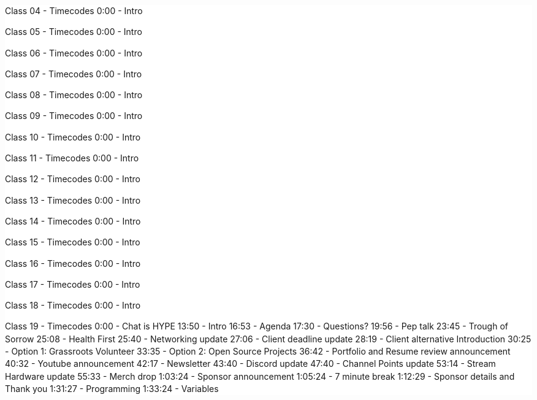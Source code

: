 Class 04 - Timecodes
0:00 - Intro

Class 05 - Timecodes
0:00 - Intro

Class 06 - Timecodes
0:00 - Intro

Class 07 - Timecodes
0:00 - Intro

Class 08 - Timecodes
0:00 - Intro

Class 09 - Timecodes
0:00 - Intro

Class 10 - Timecodes
0:00 - Intro

Class 11 - Timecodes
0:00 - Intro

Class 12 - Timecodes
0:00 - Intro

Class 13 - Timecodes
0:00 - Intro

Class 14 - Timecodes
0:00 - Intro

Class 15 - Timecodes
0:00 - Intro

Class 16 - Timecodes
0:00 - Intro

Class 17 - Timecodes
0:00 - Intro

Class 18 - Timecodes
0:00 - Intro

Class 19 - Timecodes
0:00 - Chat is HYPE
13:50 - Intro
16:53 - Agenda
17:30 - Questions?
19:56 - Pep talk
23:45 - Trough of Sorrow
25:08 - Health First
25:40 - Networking update
27:06 - Client deadline update
28:19 - Client alternative Introduction
30:25 - Option 1: Grassroots Volunteer
33:35 - Option 2: Open Source Projects
36:42 - Portfolio and Resume review announcement
40:32 - Youtube announcement
42:17 - Newsletter
43:40 - Discord update
47:40 - Channel Points update
53:14 - Stream Hardware update
55:33 - Merch drop
1:03:24 - Sponsor announcement
1:05:24 - 7 minute break
1:12:29 - Sponsor details and Thank you
1:31:27 - Programming
1:33:24 - Variables